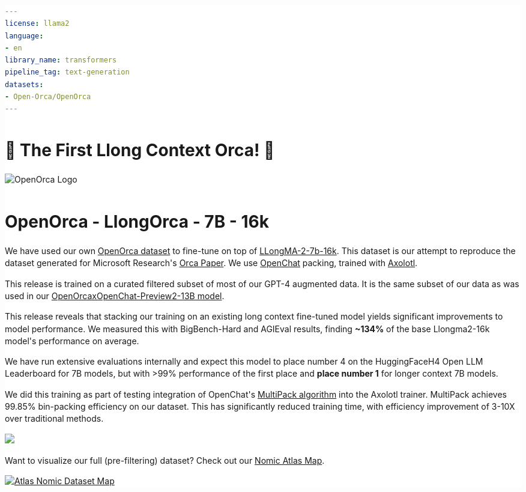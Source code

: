 ```yaml
---
license: llama2
language:
- en
library_name: transformers
pipeline_tag: text-generation
datasets:
- Open-Orca/OpenOrca
---
```


<p><h1>🐋 The First Llong Context Orca! 🐋</h1></p>


![OpenOrca Logo](https://huggingface.co/datasets/Open-Orca/OpenOrca/resolve/main/OpenOrcaLogo.png "OpenOrca Logo")


# OpenOrca - LlongOrca - 7B - 16k

We have used our own [OpenOrca dataset](https://huggingface.co/datasets/Open-Orca/OpenOrca) to fine-tune on top of [LLongMA-2-7b-16k](https://huggingface.co/conceptofmind/LLongMA-2-7b-16k). 
This dataset is our attempt to reproduce the dataset generated for Microsoft Research's [Orca Paper](https://arxiv.org/abs/2306.02707).
We use [OpenChat](https://huggingface.co/openchat) packing, trained with [Axolotl](https://github.com/OpenAccess-AI-Collective/axolotl).

This release is trained on a curated filtered subset of most of our GPT-4 augmented data.
It is the same subset of our data as was used in our [OpenOrcaxOpenChat-Preview2-13B model](https://huggingface.co/Open-Orca/OpenOrcaxOpenChat-Preview2-13B).

This release reveals that stacking our training on an existing long context fine-tuned model yields significant improvements to model performance.
We measured this with BigBench-Hard and AGIEval results, finding **~134%** of the base Llongma2-16k model's performance on average.

We have run extensive evaluations internally and expect this model to place number 4 on the HuggingFaceH4 Open LLM Leaderboard for 7B models, but with >99% performance of the first place and **place number 1** for longer context 7B models.

We did this training as part of testing integration of OpenChat's [MultiPack algorithm](https://github.com/imoneoi/multipack_sampler) into the Axolotl trainer.
MultiPack achieves 99.85% bin-packing efficiency on our dataset.
This has significantly reduced training time, with efficiency improvement of 3-10X over traditional methods.


<img src="https://raw.githubusercontent.com/imoneoi/openchat/master/assets/logo_new.png" style="width: 300px">


Want to visualize our full (pre-filtering) dataset? Check out our [Nomic Atlas Map](https://atlas.nomic.ai/map/c1b88b47-2d9b-47e0-9002-b80766792582/2560fd25-52fe-42f1-a58f-ff5eccc890d2).


[<img src="https://huggingface.co/Open-Orca/OpenOrca-Preview1-13B/resolve/main/OpenOrca%20Nomic%20Atlas.png" alt="Atlas Nomic Dataset Map" width="400" height="400" />](https://atlas.nomic.ai/map/c1b88b47-2d9b-47e0-9002-b80766792582/2560fd25-52fe-42f1-a58f-ff5eccc890d2)
